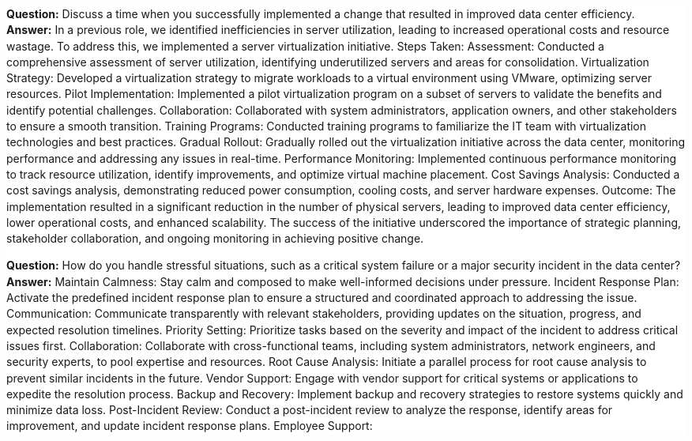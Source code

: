 **Question:**  Discuss a time when you successfully implemented a change that resulted in improved data center efficiency.<br>
**Answer:**  In a previous role, we identified inefficiencies in server utilization, leading to increased operational costs and resource wastage. To address this, we implemented a server virtualization initiative.
Steps Taken:
Assessment:
Conducted a comprehensive assessment of server utilization, identifying underutilized servers and areas for consolidation.
Virtualization Strategy:
Developed a virtualization strategy to migrate workloads to a virtual environment using VMware, optimizing server resources.
Pilot Implementation:
Implemented a pilot virtualization program on a subset of servers to validate the benefits and identify potential challenges.
Collaboration:
Collaborated with system administrators, application owners, and other stakeholders to ensure a smooth transition.
Training Programs:
Conducted training programs to familiarize the IT team with virtualization technologies and best practices.
Gradual Rollout:
Gradually rolled out the virtualization initiative across the data center, monitoring performance and addressing any issues in real-time.
Performance Monitoring:
Implemented continuous performance monitoring to track resource utilization, identify improvements, and optimize virtual machine placement.
Cost Savings Analysis:
Conducted a cost savings analysis, demonstrating reduced power consumption, cooling costs, and server hardware expenses.
Outcome:
The implementation resulted in a significant reduction in the number of physical servers, leading to improved data center efficiency, lower operational costs, and enhanced scalability. The success of the initiative underscored the importance of strategic planning, stakeholder collaboration, and ongoing monitoring in achieving positive change.
<br>

**Question:**  How do you handle stressful situations, such as a critical system failure or a major security incident in the data center?<br>
**Answer:** 
Maintain Calmness:
Stay calm and composed to make well-informed decisions under pressure.
Incident Response Plan:
Activate the predefined incident response plan to ensure a structured and coordinated approach to addressing the issue.
Communication:
Communicate transparently with relevant stakeholders, providing updates on the situation, progress, and expected resolution timelines.
Priority Setting:
Prioritize tasks based on the severity and impact of the incident to address critical issues first.
Collaboration:
Collaborate with cross-functional teams, including system administrators, network engineers, and security experts, to pool expertise and resources.
Root Cause Analysis:
Initiate a parallel process for root cause analysis to prevent similar incidents in the future.
Vendor Support:
Engage with vendor support for critical systems or applications to expedite the resolution process.
Backup and Recovery:
Implement backup and recovery strategies to restore systems quickly and minimize data loss.
Post-Incident Review:
Conduct a post-incident review to analyze the response, identify areas for improvement, and update incident response plans.
Employee Support: